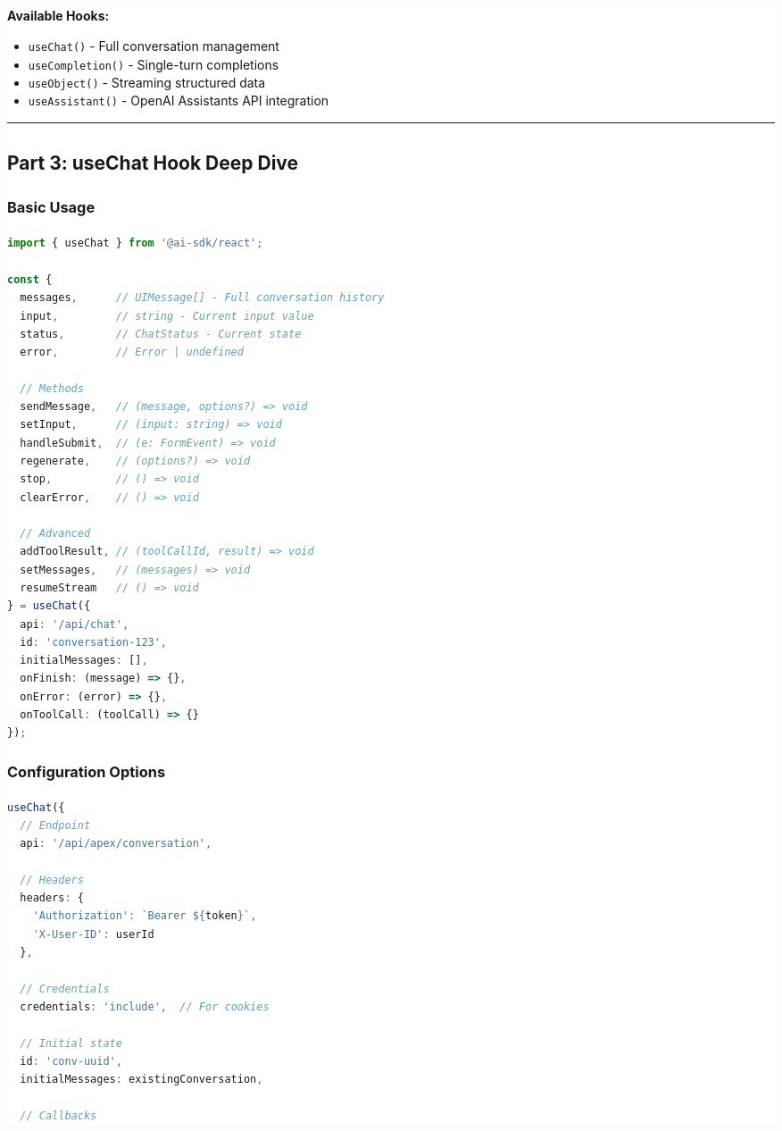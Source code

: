 **Available Hooks:**
- `useChat()` - Full conversation management
- `useCompletion()` - Single-turn completions
- `useObject()` - Streaming structured data
- `useAssistant()` - OpenAI Assistants API integration

---

## Part 3: useChat Hook Deep Dive

### Basic Usage

```typescript
import { useChat } from '@ai-sdk/react';

const {
  messages,      // UIMessage[] - Full conversation history
  input,         // string - Current input value
  status,        // ChatStatus - Current state
  error,         // Error | undefined

  // Methods
  sendMessage,   // (message, options?) => void
  setInput,      // (input: string) => void
  handleSubmit,  // (e: FormEvent) => void
  regenerate,    // (options?) => void
  stop,          // () => void
  clearError,    // () => void

  // Advanced
  addToolResult, // (toolCallId, result) => void
  setMessages,   // (messages) => void
  resumeStream   // () => void
} = useChat({
  api: '/api/chat',
  id: 'conversation-123',
  initialMessages: [],
  onFinish: (message) => {},
  onError: (error) => {},
  onToolCall: (toolCall) => {}
});
```

### Configuration Options

```typescript
useChat({
  // Endpoint
  api: '/api/apex/conversation',

  // Headers
  headers: {
    'Authorization': `Bearer ${token}`,
    'X-User-ID': userId
  },

  // Credentials
  credentials: 'include',  // For cookies

  // Initial state
  id: 'conv-uuid',
  initialMessages: existingConversation,

  // Callbacks
```